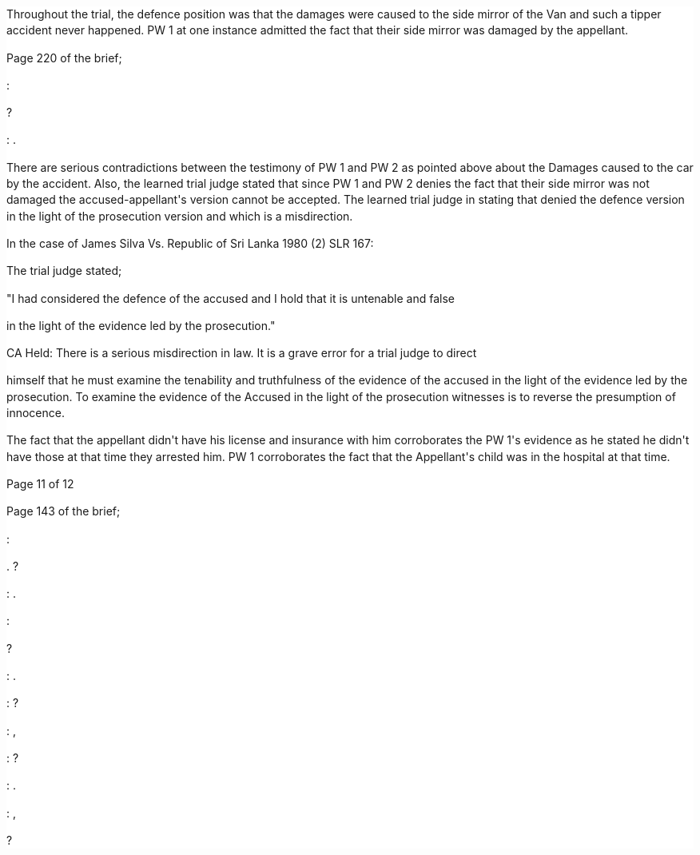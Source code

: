 Throughout the trial, the defence position was that the damages were caused to the side mirror of the Van and such a tipper accident never happened. PW 1 at one instance admitted the fact that their side mirror was damaged by the appellant.

Page 220 of the brief;

:

?

: .

There are serious contradictions between the testimony of PW 1 and PW 2 as pointed above about the Damages caused to the car by the accident. Also, the learned trial judge stated that since PW 1 and PW 2 denies the fact that their side mirror was not damaged the accused-appellant's version cannot be accepted. The learned trial judge in stating that denied the defence version in the light of the prosecution version and which is a misdirection.

In the case of James Silva Vs. Republic of Sri Lanka 1980 (2) SLR 167:

The trial judge stated;

"I had considered the defence of the accused and I hold that it is untenable and false

in the light of the evidence led by the prosecution."

CA Held: There is a serious misdirection in law. It is a grave error for a trial judge to direct

himself that he must examine the tenability and truthfulness of the evidence of the accused in the light of the evidence led by the prosecution. To examine the evidence of the Accused in the light of the prosecution witnesses is to reverse the presumption of innocence.

The fact that the appellant didn't have his license and insurance with him corroborates the PW 1's evidence as he stated he didn't have those at that time they arrested him. PW 1 corroborates the fact that the Appellant's child was in the hospital at that time.

Page 11 of 12

Page 143 of the brief;

:

. ?

: .

:

?

: .

: ?

: ,

: ?

: .

: ,

?
